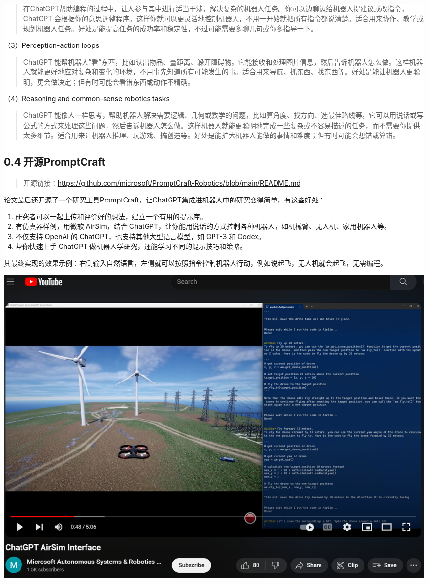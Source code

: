 > 在ChatGPT帮助编程的过程中，让人参与其中进行适当干涉，解决复杂的机器人任务。你可以边聊边给机器人提建议或改指令，ChatGPT 会根据你的意思调整程序。这样你就可以更灵活地控制机器人，不用一开始就把所有指令都说清楚。适合用来协作、教学或规划机器人任务。好处是能提高任务的成功率和稳定性，不过可能需要多聊几句或你多指导一下。

（3）Perception-action loops

> ChatGPT 能帮机器人“看”东西，比如认出物品、量距离、躲开障碍物。它能接收和处理图片信息，然后告诉机器人怎么做。这样机器人就能更好地应对复杂和变化的环境，不用事先知道所有可能发生的事。适合用来导航、抓东西、找东西等。好处是能让机器人更聪明，更会做决定；但有时可能会看错东西或动作不精确。

（4）Reasoning and common-sense robotics tasks

> ChatGPT 能像人一样思考，帮助机器人解决需要逻辑、几何或数学的问题，比如算角度、找方向、选最佳路线等。它可以用说话或写公式的方式来处理这些问题，然后告诉机器人怎么做。这样机器人就能更聪明地完成一些复杂或不容易描述的任务，而不需要你提供太多细节。适合用来让机器人推理、玩游戏、搞创造等。好处是能扩大机器人能做的事情和难度；但有时可能会想错或算错。

## 0.4 开源PromptCraft

> 开源链接：https://github.com/microsoft/PromptCraft-Robotics/blob/main/README.md

论文最后还开源了一个研究工具PromptCraft，让ChatGPT集成进机器人中的研究变得简单，有这些好处：

1. 研究者可以一起上传和评价好的想法，建立一个有用的提示库。
2. 有仿真器样例，用微软 AirSim，结合 ChatGPT，让你能用说话的方式控制各种机器人，如机械臂、无人机、家用机器人等。
3. 不仅支持 OpenAI 的 ChatGPT，也支持其他大型语言模型，如 GPT-3 和 Codex。
4. 帮你快速上手 ChatGPT 做机器人学研究，还能学习不同的提示技巧和策略。


其最终实现的效果示例：右侧输入自然语言，左侧就可以按照指令控制机器人行动，例如说起飞，无人机就会起飞，无需编程。

![alt text](image-16.png)
